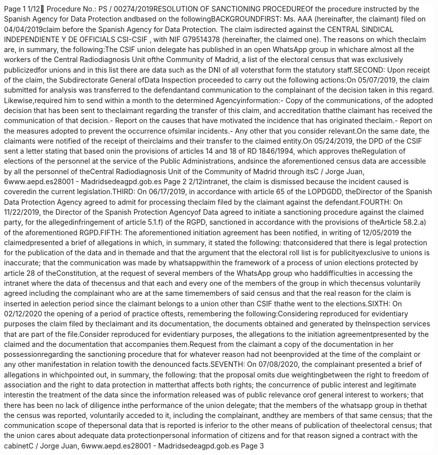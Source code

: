 Page 1
1/12 Procedure No.: PS / 00274/2019RESOLUTION OF SANCTIONING PROCEDUREOf the procedure instructed by the Spanish Agency for Data Protection andbased on the followingBACKGROUNDFIRST: Ms. AAA (hereinafter, the claimant) filed on 04/04/2019claim before the Spanish Agency for Data Protection. The claim isdirected against the CENTRAL SINDICAL INDEPENDIENTE Y DE OFFICIALS CSI-CSIF , with NIF G79514378 (hereinafter, the claimed one). The reasons on which theclaim are, in summary, the following:The CSIF union delegate has published in an open WhatsApp group in whichare almost all the workers of the Central Radiodiagnosis Unit ofthe Community of Madrid, a list of the electoral census that was exclusively publicizedfor unions and in this list there are data such as the DNI of all votersthat form the statutory staff.SECOND: Upon receipt of the claim, the Subdirectorate General ofData Inspection proceeded to carry out the following actions:On 05/07/2019, the claim submitted for analysis was transferred to the defendantand communication to the complainant of the decision taken in this regard. Likewise,required him to send within a month to the determined Agencyinformation:- Copy of the communications, of the adopted decision that has been sent to theclaimant regarding the transfer of this claim, and accreditation thatthe claimant has received the communication of that decision.- Report on the causes that have motivated the incidence that has originated theclaim.- Report on the measures adopted to prevent the occurrence ofsimilar incidents.- Any other that you consider relevant.On the same date, the claimants were notified of the receipt of theirclaims and their transfer to the claimed entity.On 05/24/2019, the DPD of the CSIF sent a letter stating that based onin the provisions of articles 14 and 18 of RD 1846/1994, which approves theRegulation of elections of the personnel at the service of the Public Administrations, andsince the aforementioned census data are accessible by all the personnel of theCentral Radiodiagnosis Unit of the Community of Madrid through itsC / Jorge Juan, 6www.aepd.es28001 - Madridsedeagpd.gob.es
Page 2
2/12intranet, the claim is dismissed because the incident caused is coveredin the current legislation.THIRD: On 06/17/2019, in accordance with article 65 of the LOPDGDD, theDirector of the Spanish Data Protection Agency agreed to admit for processing theclaim filed by the claimant against the defendant.FOURTH: On 11/22/2019, the Director of the Spanish Protection Agencyof Data agreed to initiate a sanctioning procedure against the claimed party, for the allegedinfringement of article 5.1.f) of the RGPD, sanctioned in accordance with the provisions of theArticle 58.2.a) of the aforementioned RGPD.FIFTH: The aforementioned initiation agreement has been notified, in writing of 12/05/2019 the claimedpresented a brief of allegations in which, in summary, it stated the following: thatconsidered that there is legal protection for the publication of the data and in themade and that the argument that the electoral roll list is for publicityexclusive to unions is inaccurate; that the communication was made by whatsappwithin the framework of a process of union elections protected by article 28 of theConstitution, at the request of several members of the WhatsApp group who haddifficulties in accessing the intranet where the data of thecensus and that each and every one of the members of the group in which thecensus voluntarily agreed including the complainant who are at the same timemembers of said census and that the real reason for the claim is inserted in aelection period since the claimant belongs to a union other than CSIF thathe went to the elections.SIXTH: On 02/12/2020 the opening of a period of practice oftests, remembering the following:Considering reproduced for evidentiary purposes the claim filed by theclaimant and its documentation, the documents obtained and generated by theInspection services that are part of the file.Consider reproduced for evidentiary purposes, the allegations to the initiation agreementpresented by the claimed and the documentation that accompanies them.Request from the claimant a copy of the documentation in her possessionregarding the sanctioning procedure that for whatever reason had not beenprovided at the time of the complaint or any other manifestation in relation towith the denounced facts.SEVENTH: On 07/08/2020, the complainant presented a brief of allegations in whichpointed out, in summary, the following: that the proposal omits due weightingbetween the right to freedom of association and the right to data protection in matterthat affects both rights; the concurrence of public interest and legitimate interestin the treatment of the data since the information released was of public relevance orof general interest to workers; that there has been no lack of diligence inthe performance of the union delegate; that the members of the whatsapp group in thethat the census was reported, voluntarily acceded to it, including the complainant, andthey are members of that same census; that the communication scope of thepersonal data that is reported is inferior to the other means of publication of theelectoral census; that the union cares about adequate data protectionpersonal information of citizens and for that reason signed a contract with the cabinetC / Jorge Juan, 6www.aepd.es28001 - Madridsedeagpd.gob.es
Page 3